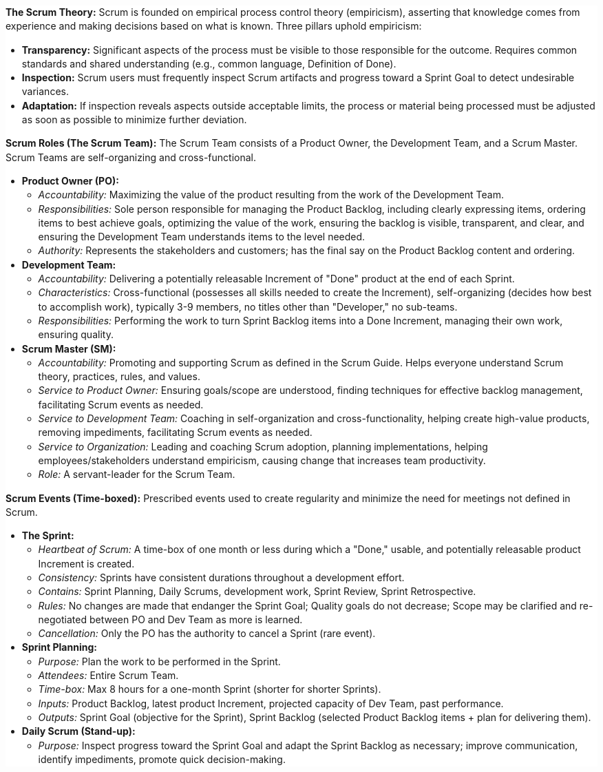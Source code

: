 **The Scrum Theory:**
Scrum is founded on empirical process control theory (empiricism), asserting that knowledge comes from experience and making decisions based on what is known. Three pillars uphold empiricism:
*   **Transparency:** Significant aspects of the process must be visible to those responsible for the outcome. Requires common standards and shared understanding (e.g., common language, Definition of Done).
*   **Inspection:** Scrum users must frequently inspect Scrum artifacts and progress toward a Sprint Goal to detect undesirable variances.
*   **Adaptation:** If inspection reveals aspects outside acceptable limits, the process or material being processed must be adjusted as soon as possible to minimize further deviation.

**Scrum Roles (The Scrum Team):**
The Scrum Team consists of a Product Owner, the Development Team, and a Scrum Master. Scrum Teams are self-organizing and cross-functional.
*   **Product Owner (PO):**
    *   *Accountability:* Maximizing the value of the product resulting from the work of the Development Team.
    *   *Responsibilities:* Sole person responsible for managing the Product Backlog, including clearly expressing items, ordering items to best achieve goals, optimizing the value of the work, ensuring the backlog is visible, transparent, and clear, and ensuring the Development Team understands items to the level needed.
    *   *Authority:* Represents the stakeholders and customers; has the final say on the Product Backlog content and ordering.
*   **Development Team:**
    *   *Accountability:* Delivering a potentially releasable Increment of "Done" product at the end of each Sprint.
    *   *Characteristics:* Cross-functional (possesses all skills needed to create the Increment), self-organizing (decides how best to accomplish work), typically 3-9 members, no titles other than "Developer," no sub-teams.
    *   *Responsibilities:* Performing the work to turn Sprint Backlog items into a Done Increment, managing their own work, ensuring quality.
*   **Scrum Master (SM):**
    *   *Accountability:* Promoting and supporting Scrum as defined in the Scrum Guide. Helps everyone understand Scrum theory, practices, rules, and values.
    *   *Service to Product Owner:* Ensuring goals/scope are understood, finding techniques for effective backlog management, facilitating Scrum events as needed.
    *   *Service to Development Team:* Coaching in self-organization and cross-functionality, helping create high-value products, removing impediments, facilitating Scrum events as needed.
    *   *Service to Organization:* Leading and coaching Scrum adoption, planning implementations, helping employees/stakeholders understand empiricism, causing change that increases team productivity.
    *   *Role:* A servant-leader for the Scrum Team.

**Scrum Events (Time-boxed):** Prescribed events used to create regularity and minimize the need for meetings not defined in Scrum.
*   **The Sprint:**
    *   *Heartbeat of Scrum:* A time-box of one month or less during which a "Done," usable, and potentially releasable product Increment is created.
    *   *Consistency:* Sprints have consistent durations throughout a development effort.
    *   *Contains:* Sprint Planning, Daily Scrums, development work, Sprint Review, Sprint Retrospective.
    *   *Rules:* No changes are made that endanger the Sprint Goal; Quality goals do not decrease; Scope may be clarified and re-negotiated between PO and Dev Team as more is learned.
    *   *Cancellation:* Only the PO has the authority to cancel a Sprint (rare event).
*   **Sprint Planning:**
    *   *Purpose:* Plan the work to be performed in the Sprint.
    *   *Attendees:* Entire Scrum Team.
    *   *Time-box:* Max 8 hours for a one-month Sprint (shorter for shorter Sprints).
    *   *Inputs:* Product Backlog, latest product Increment, projected capacity of Dev Team, past performance.
    *   *Outputs:* Sprint Goal (objective for the Sprint), Sprint Backlog (selected Product Backlog items + plan for delivering them).
*   **Daily Scrum (Stand-up):**
    *   *Purpose:* Inspect progress toward the Sprint Goal and adapt the Sprint Backlog as necessary; improve communication, identify impediments, promote quick decision-making.